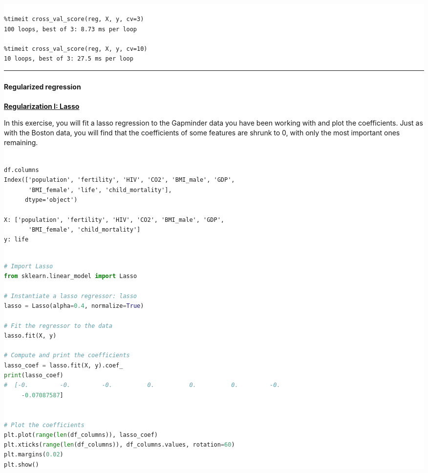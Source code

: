 


```

%timeit cross_val_score(reg, X, y, cv=3)
100 loops, best of 3: 8.73 ms per loop

%timeit cross_val_score(reg, X, y, cv=10)
10 loops, best of 3: 27.5 ms per loop

```




---


###
**Regularized regression**


####
**[Regularization I: Lasso](https://en.wikipedia.org/wiki/Lasso_(statistics))**



 In this exercise, you will fit a lasso regression to the Gapminder data you have been working with and plot the coefficients. Just as with the Boston data, you will find that the coefficients of some features are shrunk to 0, with only the most important ones remaining.





```

df.columns
Index(['population', 'fertility', 'HIV', 'CO2', 'BMI_male', 'GDP',
       'BMI_female', 'life', 'child_mortality'],
      dtype='object')

X: ['population', 'fertility', 'HIV', 'CO2', 'BMI_male', 'GDP',
       'BMI_female', 'child_mortality']
y: life

```




```python

# Import Lasso
from sklearn.linear_model import Lasso

# Instantiate a lasso regressor: lasso
lasso = Lasso(alpha=0.4, normalize=True)

# Fit the regressor to the data
lasso.fit(X, y)

# Compute and print the coefficients
lasso_coef = lasso.fit(X, y).coef_
print(lasso_coef)
#  [-0.         -0.         -0.          0.          0.          0.         -0.
     -0.07087587]


# Plot the coefficients
plt.plot(range(len(df_columns)), lasso_coef)
plt.xticks(range(len(df_columns)), df_columns.values, rotation=60)
plt.margins(0.02)
plt.show()
```